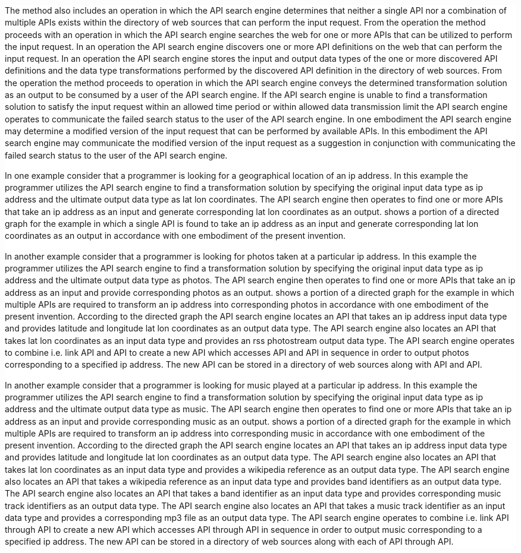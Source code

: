 The method also includes an operation in which the API search engine determines that neither a single API nor a combination of multiple APIs exists within the directory of web sources that can perform the input request. From the operation the method proceeds with an operation in which the API search engine searches the web for one or more APIs that can be utilized to perform the input request. In an operation the API search engine discovers one or more API definitions on the web that can perform the input request. In an operation the API search engine stores the input and output data types of the one or more discovered API definitions and the data type transformations performed by the discovered API definition in the directory of web sources. From the operation the method proceeds to operation in which the API search engine conveys the determined transformation solution as an output to be consumed by a user of the API search engine. If the API search engine is unable to find a transformation solution to satisfy the input request within an allowed time period or within allowed data transmission limit the API search engine operates to communicate the failed search status to the user of the API search engine. In one embodiment the API search engine may determine a modified version of the input request that can be performed by available APIs. In this embodiment the API search engine may communicate the modified version of the input request as a suggestion in conjunction with communicating the failed search status to the user of the API search engine.

In one example consider that a programmer is looking for a geographical location of an ip address. In this example the programmer utilizes the API search engine to find a transformation solution by specifying the original input data type as ip address and the ultimate output data type as lat lon coordinates. The API search engine then operates to find one or more APIs that take an ip address as an input and generate corresponding lat lon coordinates as an output. shows a portion of a directed graph for the example in which a single API is found to take an ip address as an input and generate corresponding lat lon coordinates as an output in accordance with one embodiment of the present invention.

In another example consider that a programmer is looking for photos taken at a particular ip address. In this example the programmer utilizes the API search engine to find a transformation solution by specifying the original input data type as ip address and the ultimate output data type as photos. The API search engine then operates to find one or more APIs that take an ip address as an input and provide corresponding photos as an output. shows a portion of a directed graph for the example in which multiple APIs are required to transform an ip address into corresponding photos in accordance with one embodiment of the present invention. According to the directed graph the API search engine locates an API that takes an ip address input data type and provides latitude and longitude lat lon coordinates as an output data type. The API search engine also locates an API that takes lat lon coordinates as an input data type and provides an rss photostream output data type. The API search engine operates to combine i.e. link API and API to create a new API which accesses API and API in sequence in order to output photos corresponding to a specified ip address. The new API can be stored in a directory of web sources along with API and API.

In another example consider that a programmer is looking for music played at a particular ip address. In this example the programmer utilizes the API search engine to find a transformation solution by specifying the original input data type as ip address and the ultimate output data type as music. The API search engine then operates to find one or more APIs that take an ip address as an input and provide corresponding music as an output. shows a portion of a directed graph for the example in which multiple APIs are required to transform an ip address into corresponding music in accordance with one embodiment of the present invention. According to the directed graph the API search engine locates an API that takes an ip address input data type and provides latitude and longitude lat lon coordinates as an output data type. The API search engine also locates an API that takes lat lon coordinates as an input data type and provides a wikipedia reference as an output data type. The API search engine also locates an API that takes a wikipedia reference as an input data type and provides band identifiers as an output data type. The API search engine also locates an API that takes a band identifier as an input data type and provides corresponding music track identifiers as an output data type. The API search engine also locates an API that takes a music track identifier as an input data type and provides a corresponding mp3 file as an output data type. The API search engine operates to combine i.e. link API through API to create a new API which accesses API through API in sequence in order to output music corresponding to a specified ip address. The new API can be stored in a directory of web sources along with each of API through API.
